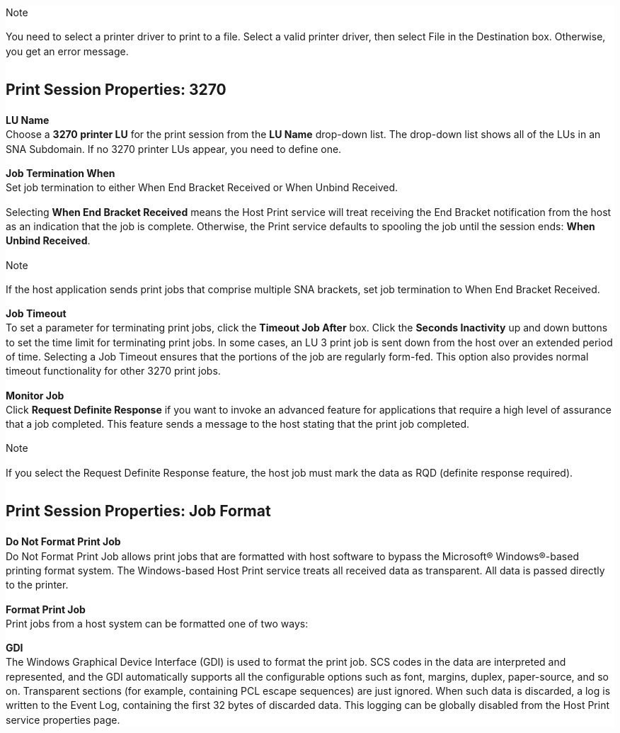 > [!NOTE]
>  You need to select a printer driver to print to a file. Select a valid printer driver, then select File in the Destination box. Otherwise, you get an error message.  
  
## Print Session Properties: 3270  
 **LU Name**  
 Choose a **3270 printer LU** for the print session from the **LU Name** drop-down list. The drop-down list shows all of the LUs in an SNA Subdomain. If no 3270 printer LUs appear, you need to define one.  
  
 **Job Termination When**  
 Set job termination to either When End Bracket Received or When Unbind Received.  
  
 Selecting **When End Bracket Received** means the Host Print service will treat receiving the End Bracket notification from the host as an indication that the job is complete. Otherwise, the Print service defaults to spooling the job until the session ends: **When Unbind Received**.  
  
> [!NOTE]
>  If the host application sends print jobs that comprise multiple SNA brackets, set job termination to When End Bracket Received.  
  
 **Job Timeout**  
 To set a parameter for terminating print jobs, click the **Timeout Job After** box. Click the **Seconds Inactivity** up and down buttons to set the time limit for terminating print jobs. In some cases, an LU 3 print job is sent down from the host over an extended period of time. Selecting a Job Timeout ensures that the portions of the job are regularly form-fed. This option also provides normal timeout functionality for other 3270 print jobs.  
  
 **Monitor Job**  
 Click **Request Definite Response** if you want to invoke an advanced feature for applications that require a high level of assurance that a job completed. This feature sends a message to the host stating that the print job completed.  
  
> [!NOTE]
>  If you select the Request Definite Response feature, the host job must mark the data as RQD (definite response required).  
  
## Print Session Properties: Job Format  
 **Do Not Format Print Job**  
 Do Not Format Print Job allows print jobs that are formatted with host software to bypass the Microsoft® Windows®-based printing format system. The Windows-based Host Print service treats all received data as transparent. All data is passed directly to the printer.  
  
 **Format Print Job**  
 Print jobs from a host system can be formatted one of two ways:  
  
 **GDI**  
 The Windows Graphical Device Interface (GDI) is used to format the print job. SCS codes in the data are interpreted and represented, and the GDI automatically supports all the configurable options such as font, margins, duplex, paper-source, and so on. Transparent sections (for example, containing PCL escape sequences) are just ignored. When such data is discarded, a log is written to the Event Log, containing the first 32 bytes of discarded data. This logging can be globally disabled from the Host Print service properties page.  
  
